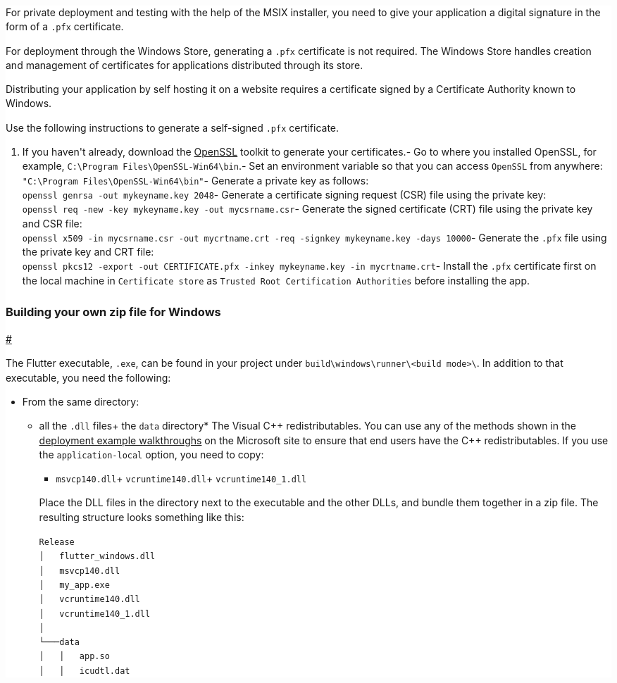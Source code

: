 For private deployment and testing with the help of the MSIX installer, you need to give your application a digital signature in the form of a `.pfx` certificate.

For deployment through the Windows Store, generating a `.pfx` certificate is not required. The Windows Store handles creation and management of certificates for applications distributed through its store.

Distributing your application by self hosting it on a website requires a certificate signed by a Certificate Authority known to Windows.

Use the following instructions to generate a self-signed `.pfx` certificate.

1. If you haven't already, download the [OpenSSL](https://slproweb.com/products/Win32OpenSSL.html) toolkit to generate your certificates.- Go to where you installed OpenSSL, for example, `C:\Program Files\OpenSSL-Win64\bin`.- Set an environment variable so that you can access `OpenSSL` from anywhere:  
        `"C:\Program Files\OpenSSL-Win64\bin"`- Generate a private key as follows:  
          `openssl genrsa -out mykeyname.key 2048`- Generate a certificate signing request (CSR) file using the private key:  
            `openssl req -new -key mykeyname.key -out mycsrname.csr`- Generate the signed certificate (CRT) file using the private key and CSR file:  
              `openssl x509 -in mycsrname.csr -out mycrtname.crt -req -signkey mykeyname.key -days 10000`- Generate the `.pfx` file using the private key and CRT file:  
                `openssl pkcs12 -export -out CERTIFICATE.pfx -inkey mykeyname.key -in mycrtname.crt`- Install the `.pfx` certificate first on the local machine in `Certificate store` as `Trusted Root Certification Authorities` before installing the app.

### Building your own zip file for Windows

[#](#building-your-own-zip-file-for-windows)

The Flutter executable, `.exe`, can be found in your project under `build\windows\runner\<build mode>\`. In addition to that executable, you need the following:

* From the same directory:
  + all the `.dll` files+ the `data` directory* The Visual C++ redistributables. You can use any of the methods shown in the [deployment example walkthroughs](https://docs.microsoft.com/en-us/cpp/windows/deployment-examples) on the Microsoft site to ensure that end users have the C++ redistributables. If you use the `application-local` option, you need to copy:
    + `msvcp140.dll`+ `vcruntime140.dll`+ `vcruntime140_1.dll`

    Place the DLL files in the directory next to the executable and the other DLLs, and bundle them together in a zip file. The resulting structure looks something like this:

    ```
    Release
    │   flutter_windows.dll
    │   msvcp140.dll
    │   my_app.exe
    │   vcruntime140.dll
    │   vcruntime140_1.dll
    │
    └───data
    │   │   app.so
    │   │   icudtl.dat
